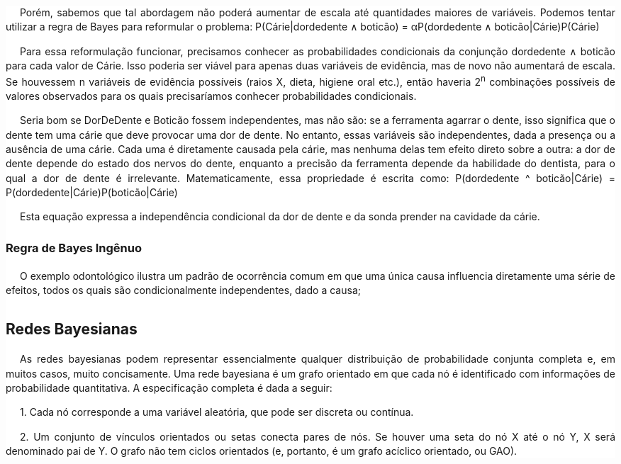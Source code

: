 <p style="text-indent: 20px; text-align: justify">
Porém, sabemos que tal abordagem não poderá aumentar de escala até quantidades maiores de variáveis. Podemos tentar utilizar a regra de Bayes para reformular o problema: P(Cárie|dordedente ∧ boticão) = αP(dordedente ∧ boticão|Cárie)P(Cárie)
</p>

<p style="text-indent: 20px; text-align: justify">
Para essa reformulação funcionar, precisamos conhecer as probabilidades condicionais da conjunção dordedente ∧ boticão para cada valor de Cárie. Isso poderia ser viável para apenas duas variáveis de evidência, mas de novo não aumentará de escala. Se houvessem n variáveis de evidência possíveis (raios X, dieta, higiene oral etc.), então haveria 2<sup>n</sup> combinações possíveis de valores observados para os quais precisaríamos conhecer probabilidades condicionais.
</p>

<p style="text-indent: 20px; text-align: justify">
Seria bom se DorDeDente e Boticão fossem independentes, mas não são: se a ferramenta agarrar o dente, isso significa que o dente tem uma cárie
que deve provocar uma dor de dente. No entanto, essas variáveis são independentes, dada a presença ou a ausência de uma cárie. Cada uma é diretamente causada pela cárie, mas nenhuma delas tem efeito direto sobre a outra: a dor de dente depende do estado dos nervos do dente, enquanto
a precisão da ferramenta depende da habilidade do dentista, para o qual a dor de dente é irrelevante. Matematicamente, essa propriedade é escrita como:
P(dordedente ^ boticão|Cárie) = P(dordedente|Cárie)P(boticão|Cárie)
</p>

<p style="text-indent: 20px; text-align: justify">
Esta equação expressa a independência condicional da dor de dente e da sonda prender na cavidade da cárie.
</p>

### Regra de Bayes Ingênuo

<p style="text-indent: 20px; text-align: justify">
O exemplo odontológico ilustra um padrão de ocorrência comum em que uma única causa influencia diretamente uma série de efeitos, todos os quais são condicionalmente independentes, dado a causa;
</p>

## Redes Bayesianas

<p style="text-indent: 20px; text-align: justify">
As redes bayesianas podem
representar essencialmente qualquer distribuição de probabilidade conjunta completa e, em muitos
casos, muito concisamente.
Uma rede bayesiana é um grafo orientado em que cada nó é identificado com informações de
probabilidade quantitativa. A especificação completa é dada a seguir:
</p>

<p style="text-indent: 20px; text-align: justify">
1. Cada nó corresponde a uma variável aleatória, que pode ser discreta ou contínua.
</p>

<p style="text-indent: 20px; text-align: justify">
2. Um conjunto de vínculos orientados ou setas conecta pares de nós. Se houver uma seta do nó X até o nó Y, X será denominado pai de Y. O grafo não tem ciclos orientados (e, portanto, é um grafo acíclico orientado, ou GAO).
</p>
